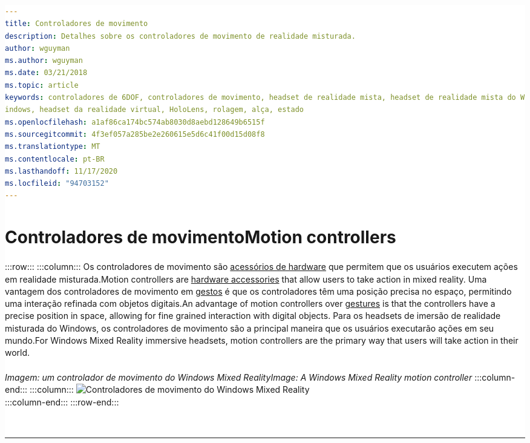 ```yaml
---
title: Controladores de movimento
description: Detalhes sobre os controladores de movimento de realidade misturada.
author: wguyman
ms.author: wguyman
ms.date: 03/21/2018
ms.topic: article
keywords: controladores de 6DOF, controladores de movimento, headset de realidade mista, headset de realidade mista do Windows, headset da realidade virtual, HoloLens, rolagem, alça, estado
ms.openlocfilehash: a1af86ca174bc574ab8030d8aebd128649b6515f
ms.sourcegitcommit: 4f3ef057a285be2e260615e5d6c41f00d15d08f8
ms.translationtype: MT
ms.contentlocale: pt-BR
ms.lasthandoff: 11/17/2020
ms.locfileid: "94703152"
---
```

# <a name="motion-controllers"></a><span data-ttu-id="bccf3-104">Controladores de movimento</span><span class="sxs-lookup"><span data-stu-id="bccf3-104">Motion controllers</span></span>

:::row:::
    :::column:::
        <span data-ttu-id="bccf3-105">Os controladores de movimento são [acessórios de hardware](../discover/hardware-accessories.md) que permitem que os usuários executem ações em realidade misturada.</span><span class="sxs-lookup"><span data-stu-id="bccf3-105">Motion controllers are [hardware accessories](../discover/hardware-accessories.md) that allow users to take action in mixed reality.</span></span> <span data-ttu-id="bccf3-106">Uma vantagem dos controladores de movimento em [gestos](gaze-and-commit.md#composite-gestures) é que os controladores têm uma posição precisa no espaço, permitindo uma interação refinada com objetos digitais.</span><span class="sxs-lookup"><span data-stu-id="bccf3-106">An advantage of motion controllers over [gestures](gaze-and-commit.md#composite-gestures) is that the controllers have a precise position in space, allowing for fine grained interaction with digital objects.</span></span> <span data-ttu-id="bccf3-107">Para os headsets de imersão de realidade misturada do Windows, os controladores de movimento são a principal maneira que os usuários executarão ações em seu mundo.</span><span class="sxs-lookup"><span data-stu-id="bccf3-107">For Windows Mixed Reality immersive headsets, motion controllers are the primary way that users will take action in their world.</span></span><br>
        <br>
        <span data-ttu-id="bccf3-108">*Imagem: um controlador de movimento do Windows Mixed Reality*</span><span class="sxs-lookup"><span data-stu-id="bccf3-108">*Image: A Windows Mixed Reality motion controller*</span></span>
    :::column-end:::
        :::column:::
       ![Controladores de movimento do Windows Mixed Reality](images/winmr-ck-1080x1080-350px.jpg)<br> 
    :::column-end:::
:::row-end:::

<br>

---